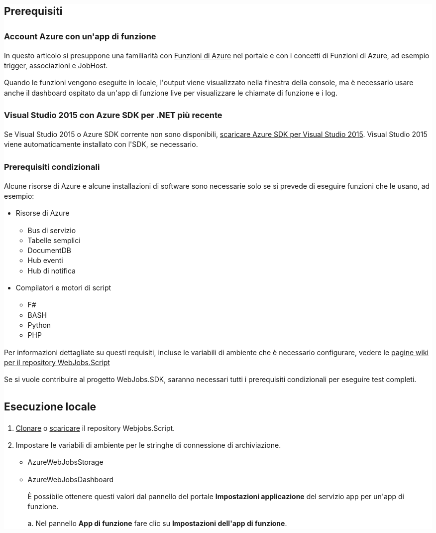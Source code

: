 ## Prerequisiti
### Account Azure con un'app di funzione
In questo articolo si presuppone una familiarità con [Funzioni di Azure](functions-overview.md) nel portale e con i concetti di Funzioni di Azure, ad esempio [trigger, associazioni e JobHost](functions-reference.md).

Quando le funzioni vengono eseguite in locale, l'output viene visualizzato nella finestra della console, ma è necessario usare anche il dashboard ospitato da un'app di funzione live per visualizzare le chiamate di funzione e i log.

### Visual Studio 2015 con Azure SDK per .NET più recente
Se Visual Studio 2015 o Azure SDK corrente non sono disponibili, [scaricare Azure SDK per Visual Studio 2015](http://go.microsoft.com/fwlink/?linkid=518003). Visual Studio 2015 viene automaticamente installato con l'SDK, se necessario.

### Prerequisiti condizionali
Alcune risorse di Azure e alcune installazioni di software sono necessarie solo se si prevede di eseguire funzioni che le usano, ad esempio:

* Risorse di Azure
  
  * Bus di servizio
  * Tabelle semplici
  * DocumentDB
  * Hub eventi
  * Hub di notifica
* Compilatori e motori di script
  
  * F#
  * BASH
  * Python
  * PHP

Per informazioni dettagliate su questi requisiti, incluse le variabili di ambiente che è necessario configurare, vedere le [pagine wiki per il repository WebJobs.Script](https://github.com/Azure/azure-webjobs-sdk-script/wiki/home)

Se si vuole contribuire al progetto WebJobs.SDK, saranno necessari tutti i prerequisiti condizionali per eseguire test completi.

## Esecuzione locale
1. [Clonare](https://github.com/Azure/azure-webjobs-sdk-script/) o [scaricare](https://github.com/Azure/azure-webjobs-sdk-script/archive/master.zip) il repository Webjobs.Script.
2. Impostare le variabili di ambiente per le stringhe di connessione di archiviazione.
   
   * AzureWebJobsStorage
   * AzureWebJobsDashboard
     
     È possibile ottenere questi valori dal pannello del portale **Impostazioni applicazione** del servizio app per un'app di funzione.
     
     a. Nel pannello **App di funzione** fare clic su **Impostazioni dell'app di funzione**.
     